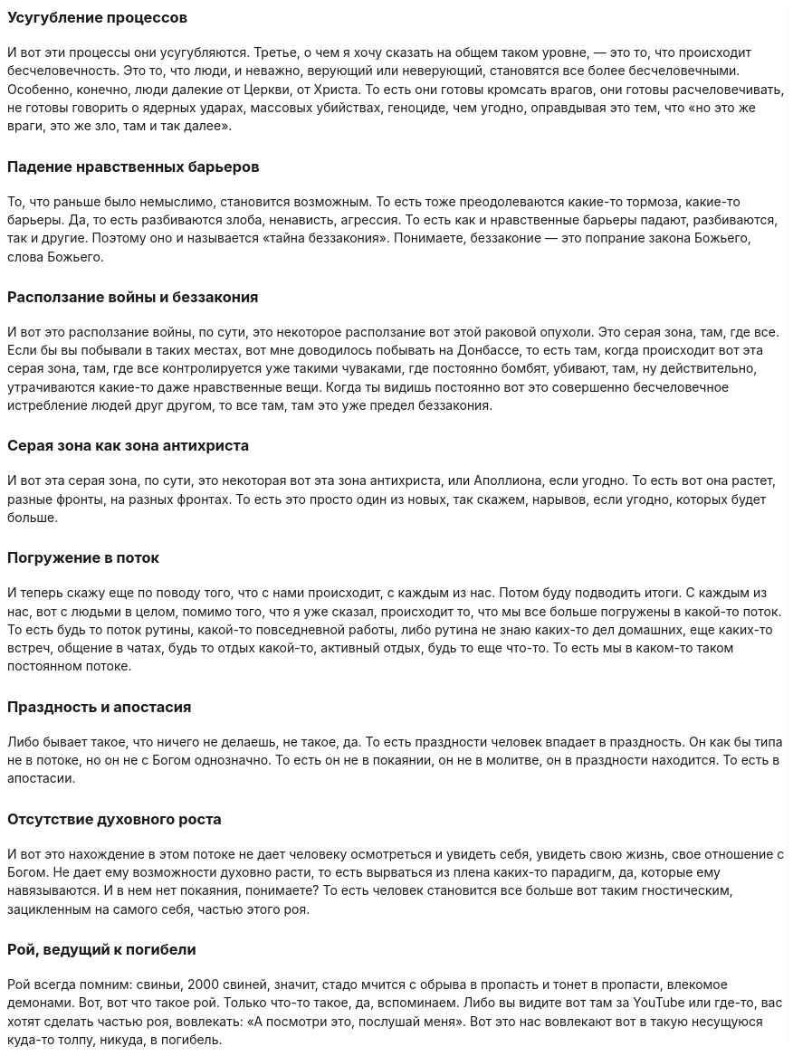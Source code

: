 ### Усугубление процессов  
И вот эти процессы они усугубляются. Третье, о чем я хочу сказать на общем таком уровне, — это то, что происходит бесчеловечность. Это то, что люди, и неважно, верующий или неверующий, становятся все более бесчеловечными. Особенно, конечно, люди далекие от Церкви, от Христа. То есть они готовы кромсать врагов, они готовы расчеловечивать, не готовы говорить о ядерных ударах, массовых убийствах, геноциде, чем угодно, оправдывая это тем, что «но это же враги, это же зло, там и так далее».  

### Падение нравственных барьеров  
То, что раньше было немыслимо, становится возможным. То есть тоже преодолеваются какие-то тормоза, какие-то барьеры. Да, то есть разбиваются злоба, ненависть, агрессия. То есть как и нравственные барьеры падают, разбиваются, так и другие. Поэтому оно и называется «тайна беззакония». Понимаете, беззаконие — это попрание закона Божьего, слова Божьего.  

### Расползание войны и беззакония  
И вот это расползание войны, по сути, это некоторое расползание вот этой раковой опухоли. Это серая зона, там, где все. Если бы вы побывали в таких местах, вот мне доводилось побывать на Донбассе, то есть там, когда происходит вот эта серая зона, там, где все контролируется уже такими чуваками, где постоянно бомбят, убивают, там, ну действительно, утрачиваются какие-то даже нравственные вещи. Когда ты видишь постоянно вот это совершенно бесчеловечное истребление людей друг другом, то все там, там это уже предел беззакония.  

### Серая зона как зона антихриста  
И вот эта серая зона, по сути, это некоторая вот эта зона антихриста, или Аполлиона, если угодно. То есть вот она растет, разные фронты, на разных фронтах. То есть это просто один из новых, так скажем, нарывов, если угодно, которых будет больше.  

### Погружение в поток  
И теперь скажу еще по поводу того, что с нами происходит, с каждым из нас. Потом буду подводить итоги. С каждым из нас, вот с людьми в целом, помимо того, что я уже сказал, происходит то, что мы все больше погружены в какой-то поток. То есть будь то поток рутины, какой-то повседневной работы, либо рутина не знаю каких-то дел домашних, еще каких-то встреч, общение в чатах, будь то отдых какой-то, активный отдых, будь то еще что-то. То есть мы в каком-то таком постоянном потоке.  

### Праздность и апостасия  
Либо бывает такое, что ничего не делаешь, не такое, да. То есть праздности человек впадает в праздность. Он как бы типа не в потоке, но он не с Богом однозначно. То есть он не в покаянии, он не в молитве, он в праздности находится. То есть в апостасии.  

### Отсутствие духовного роста  
И вот это нахождение в этом потоке не дает человеку осмотреться и увидеть себя, увидеть свою жизнь, свое отношение с Богом. Не дает ему возможности духовно расти, то есть вырваться из плена каких-то парадигм, да, которые ему навязываются. И в нем нет покаяния, понимаете? То есть человек становится все больше вот таким гностическим, зацикленным на самого себя, частью этого роя.  

### Рой, ведущий к погибели  
Рой всегда помним: свиньи, 2000 свиней, значит, стадо мчится с обрыва в пропасть и тонет в пропасти, влекомое демонами. Вот, вот что такое рой. Только что-то такое, да, вспоминаем. Либо вы видите вот там за YouTube или где-то, вас хотят сделать частью роя, вовлекать: «А посмотри это, послушай меня». Вот это нас вовлекают вот в такую несущуюся куда-то толпу, никуда, в погибель.  
